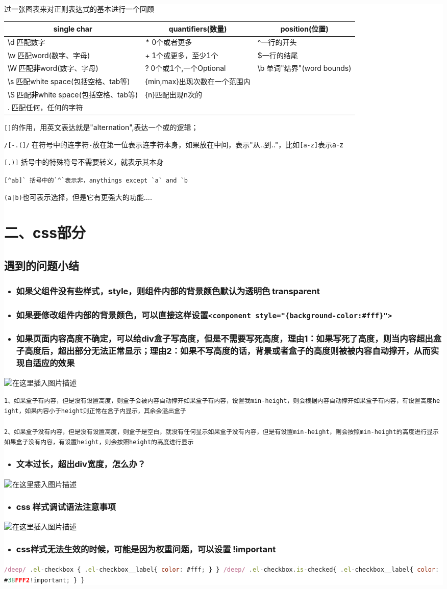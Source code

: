 
过一张图表来对正则表达式的基本进行一个回顾

| single char                               | quantifiers(数量)             | position(位置)             |
| ----------------------------------------- | ----------------------------- | -------------------------- |
| \d 匹配数字                               | * 0个或者更多                 | ^一行的开头                |
| \w  匹配word(数字、字母)                  | + 1个或更多，至少1个          | $一行的结尾                |
| \W 匹配**非**word(数字、字母)             | ? 0个或1个,一个Optional       | \b 单词"结界"(word bounds) |
| \s 匹配white space(包括空格、tab等)       | {min,max}出现次数在一个范围内 |                            |
| \S 匹配**非**white space(包括空格、tab等) | {n}匹配出现n次的              |                            |
| . 匹配任何，任何的字符                    |                               |                            |

`[]`的作用，用英文表达就是"alternation",表达一个或的逻辑；

`/[-.(]/` 在符号中的连字符`-`放在第一位表示连字符本身，如果放在中间，表示"从..到.."，比如`[a-z]`表示a-z

`[.)]` 括号中的特殊符号不需要转义，就表示其本身

```
[^ab]` 括号中的`^`表示非，anythings except `a` and `b
```

`(a|b)`也可表示选择，但是它有更强大的功能....



# 二、css部分
## 遇到的问题小结

 - ### 如果父组件没有些样式，style，则组件内部的背景颜色默认为透明色 transparent
 -  ### 如果要修改组件内部的背景颜色，可以直接这样设置`<conponent style="{background-color:#fff}">`
 - ### 如果页面内容高度不确定，可以给div盒子写高度，但是不需要写死高度，理由1：如果写死了高度，则当内容超出盒子高度后，超出部分无法正常显示；理由2：如果不写高度的话，背景或者盒子的高度则被被内容自动撑开，从而实现自适应的效果
![在这里插入图片描述](https://img-blog.csdnimg.cn/45e04c92f5da43d1b7b5332a3cabb26c.png?x-oss-process=image/watermark,type_d3F5LXplbmhlaQ,shadow_50,text_Q1NETiBAY3NuZF_kvK_kvKY=,size_20,color_FFFFFF,t_70,g_se,x_16)

	1、如果盒子有内容，但是没有设置高度，则盒子会被内容自动撑开如果盒子有内容，设置我min-height，则会根据内容自动撑开如果盒子有内容，有设置高度height，如果内容小于height则正常在盒子内显示，其余会溢出盒子
	
	2、如果盒子没有内容，但是没有设置高度，则盒子是空白，就没有任何显示如果盒子没有内容，但是有设置min-height，则会按照min-height的高度进行显示如果盒子没有内容，有设置height，则会按照height的高度进行显示

 -  ### 文本过长，超出div宽度，怎么办？

![在这里插入图片描述](https://img-blog.csdnimg.cn/f2b5ab84877b458b8d7bfd04e4558643.png?x-oss-process=image/watermark,type_d3F5LXplbmhlaQ,shadow_50,text_Q1NETiBAY3NuZF_kvK_kvKY=,size_20,color_FFFFFF,t_70,g_se,x_16)
 -  ### css 样式调试语法注意事项
 ![在这里插入图片描述](https://img-blog.csdnimg.cn/093df3a040ea4c2fa585bece3cc1a418.png?x-oss-process=image/watermark,type_d3F5LXplbmhlaQ,shadow_50,text_Q1NETiBAY3NuZF_kvK_kvKY=,size_20,color_FFFFFF,t_70,g_se,x_16)
 -  ### css样式无法生效的时候，可能是因为权重问题，可以设置 !important


```javascript
/deep/ .el-checkbox { .el-checkbox__label{ color: #fff; } } /deep/ .el-checkbox.is-checked{ .el-checkbox__label{ color: #38FFF2!important; } }
```
